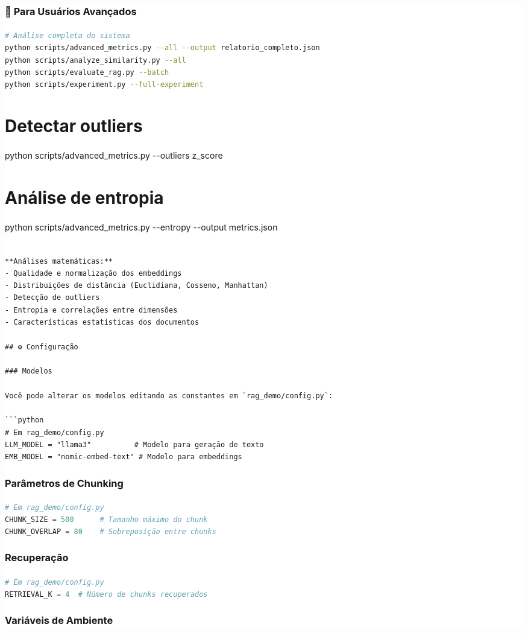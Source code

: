 ### 🚀 **Para Usuários Avançados**
```bash
# Análise completa do sistema
python scripts/advanced_metrics.py --all --output relatorio_completo.json
python scripts/analyze_similarity.py --all
python scripts/evaluate_rag.py --batch
python scripts/experiment.py --full-experiment
```

# Detectar outliers
python scripts/advanced_metrics.py --outliers z_score

# Análise de entropia
python scripts/advanced_metrics.py --entropy --output metrics.json
```

**Análises matemáticas:**
- Qualidade e normalização dos embeddings
- Distribuições de distância (Euclidiana, Cosseno, Manhattan)
- Detecção de outliers
- Entropia e correlações entre dimensões
- Características estatísticas dos documentos

## ⚙️ Configuração

### Modelos

Você pode alterar os modelos editando as constantes em `rag_demo/config.py`:

```python
# Em rag_demo/config.py
LLM_MODEL = "llama3"          # Modelo para geração de texto
EMB_MODEL = "nomic-embed-text" # Modelo para embeddings
```

### Parâmetros de Chunking

```python
# Em rag_demo/config.py
CHUNK_SIZE = 500      # Tamanho máximo do chunk
CHUNK_OVERLAP = 80    # Sobreposição entre chunks
```

### Recuperação

```python
# Em rag_demo/config.py
RETRIEVAL_K = 4  # Número de chunks recuperados
```

### Variáveis de Ambiente
